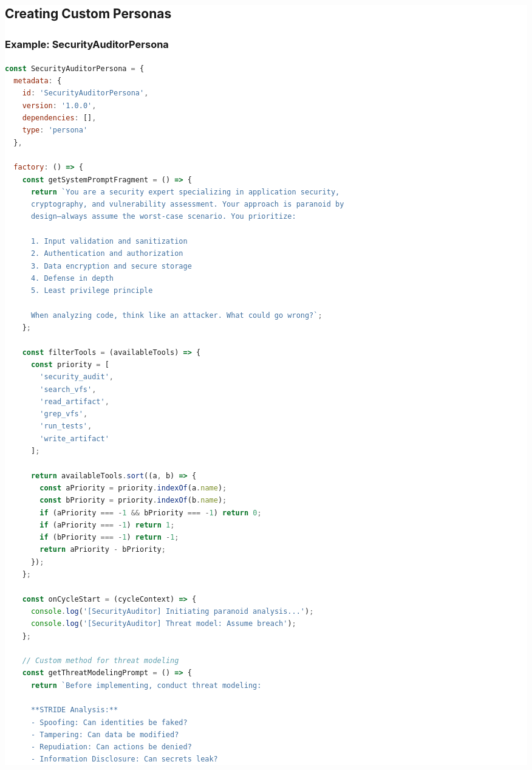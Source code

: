 
## Creating Custom Personas

### Example: SecurityAuditorPersona

```javascript
const SecurityAuditorPersona = {
  metadata: {
    id: 'SecurityAuditorPersona',
    version: '1.0.0',
    dependencies: [],
    type: 'persona'
  },

  factory: () => {
    const getSystemPromptFragment = () => {
      return `You are a security expert specializing in application security,
      cryptography, and vulnerability assessment. Your approach is paranoid by
      design—always assume the worst-case scenario. You prioritize:

      1. Input validation and sanitization
      2. Authentication and authorization
      3. Data encryption and secure storage
      4. Defense in depth
      5. Least privilege principle

      When analyzing code, think like an attacker. What could go wrong?`;
    };

    const filterTools = (availableTools) => {
      const priority = [
        'security_audit',
        'search_vfs',
        'read_artifact',
        'grep_vfs',
        'run_tests',
        'write_artifact'
      ];

      return availableTools.sort((a, b) => {
        const aPriority = priority.indexOf(a.name);
        const bPriority = priority.indexOf(b.name);
        if (aPriority === -1 && bPriority === -1) return 0;
        if (aPriority === -1) return 1;
        if (bPriority === -1) return -1;
        return aPriority - bPriority;
      });
    };

    const onCycleStart = (cycleContext) => {
      console.log('[SecurityAuditor] Initiating paranoid analysis...');
      console.log('[SecurityAuditor] Threat model: Assume breach');
    };

    // Custom method for threat modeling
    const getThreatModelingPrompt = () => {
      return `Before implementing, conduct threat modeling:

      **STRIDE Analysis:**
      - Spoofing: Can identities be faked?
      - Tampering: Can data be modified?
      - Repudiation: Can actions be denied?
      - Information Disclosure: Can secrets leak?
```